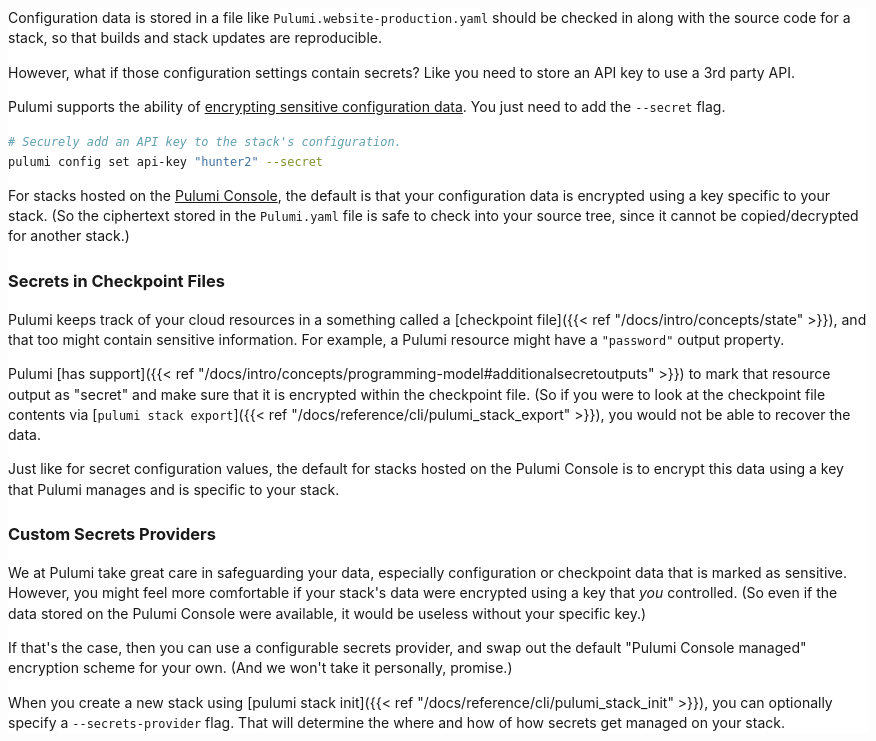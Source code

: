 Configuration data is stored in a file like `Pulumi.website-production.yaml` should be checked in
along with the source code for a stack, so that builds and stack updates are reproducible.

However, what if those configuration settings contain secrets? Like you need to store an API key
to use a 3rd party API.

Pulumi supports the ability of [encrypting sensitive configuration data](https://www.pulumi.com/docs/intro/concepts/config/#secrets).
You just need to add the `--secret` flag.

```bash
# Securely add an API key to the stack's configuration.
pulumi config set api-key "hunter2" --secret
```

For stacks hosted on the [Pulumi Console](https://app.pulumi.com), the default is that your configuration
data is encrypted using a key specific to your stack. (So the ciphertext stored in the `Pulumi.yaml` file
is safe to check into your source tree, since it cannot be copied/decrypted for another stack.)

### Secrets in Checkpoint Files

Pulumi keeps track of your cloud resources in a something called a [checkpoint file]({{< ref "/docs/intro/concepts/state" >}}),
and that too might contain sensitive information. For example, a Pulumi resource might have a `"password"` output property.

Pulumi [has support]({{< ref "/docs/intro/concepts/programming-model#additionalsecretoutputs" >}}) to mark that resource
output as "secret" and make sure that it is encrypted within the checkpoint file. (So if you were to look at the checkpoint file
contents via [`pulumi stack export`]({{< ref "/docs/reference/cli/pulumi_stack_export" >}}), you would not be able to recover
the data.

Just like for secret configuration values, the default for stacks hosted on the Pulumi Console is to encrypt
this data using a key that Pulumi manages and is specific to your stack.

### Custom Secrets Providers

We at Pulumi take great care in safeguarding your data, especially configuration or checkpoint data that is marked as sensitive.
However, you might feel more comfortable if your stack's data were encrypted using a key that _you_ controlled. (So even if the
data stored on the Pulumi Console were available, it would be useless without your specific key.)

If that's the case, then you can use a configurable secrets provider, and swap out the default "Pulumi Console managed" encryption
scheme for your own. (And we won't take it personally, promise.)

When you create a new stack using [pulumi stack init]({{< ref "/docs/reference/cli/pulumi_stack_init" >}}), you can optionally
specify a `--secrets-provider` flag. That will determine the where and how of how secrets get managed on your stack.

